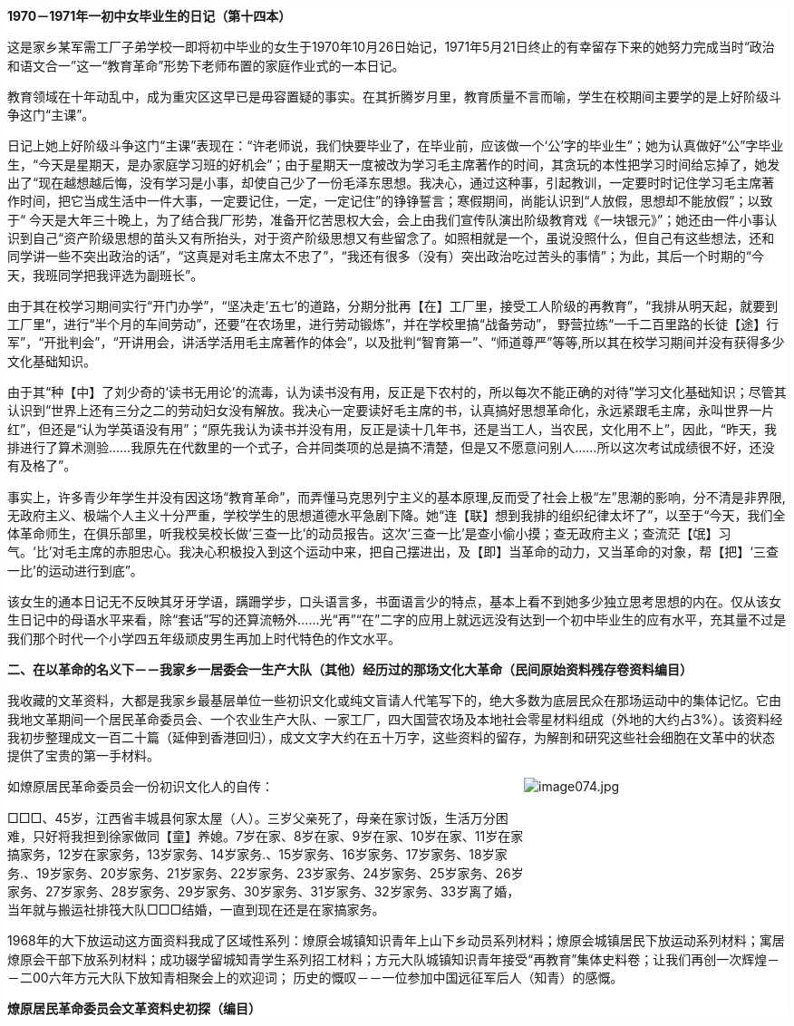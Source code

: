  <p>
  <strong>
   1970－1971年一初中女毕业生的日记（第十四本）
  </strong>
 </p>
 <p>
  这是家乡某军需工厂子弟学校一即将初中毕业的女生于1970年10月26日始记，1971年5月21日终止的有幸留存下来的她努力完成当时“政治和语文合一”这一“教育革命”形势下老师布置的家庭作业式的一本日记。
 </p>
 <p>
  教育领域在十年动乱中，成为重灾区这早已是毋容置疑的事实。在其折腾岁月里，教育质量不言而喻，学生在校期间主要学的是上好阶级斗争这门“主课”。
 </p>
 <p>
  日记上她上好阶级斗争这门“主课”表现在：“许老师说，我们快要毕业了，在毕业前，应该做一个‘公’字的毕业生”；她为认真做好“公”字毕业生，“今天是星期天，是办家庭学习班的好机会”；由于星期天一度被改为学习毛主席著作的时间，其贪玩的本性把学习时间给忘掉了，她发出了“现在越想越后悔，没有学习是小事，却使自己少了一份毛泽东思想。我决心，通过这种事，引起教训，一定要时时记住学习毛主席著作时间，把它当成生活中一件大事，一定要记住，一定，一定记住”的铮铮誓言；寒假期间，尚能认识到“人放假，思想却不能放假”；以致于“ 今天是大年三十晚上，为了结合我厂形势，准备开忆苦思权大会，会上由我们宣传队演出阶级教育戏《一块银元》”；她还由一件小事认识到自己“资产阶级思想的苗头又有所抬头，对于资产阶级思想又有些留念了。如照相就是一个，虽说没照什么，但自己有这些想法，还和同学讲一些不突出政治的话”，“这真是对毛主席太不忠了”，“我还有很多（没有）突出政治吃过苦头的事情”；为此，其后一个时期的“今天，我班同学把我评选为副班长”。
 </p>
 <p>
  由于其在校学习期间实行“开门办学”，“坚决走‘五七’的道路，分期分批再【在】工厂里，接受工人阶级的再教育”，“我排从明天起，就要到工厂里”，进行“半个月的车间劳动”，还要“在农场里，进行劳动锻炼”，并在学校里搞“战备劳动”， 野营拉练“一千二百里路的长徒【途】行军”，“开批判会”，“开讲用会，讲活学活用毛主席著作的体会”，以及批判“智育第一”、“师道尊严”等等,所以其在校学习期间并没有获得多少文化基础知识。
 </p>
 <p>
  由于其“种【中】了刘少奇的‘读书无用论’的流毒，认为读书没有用，反正是下农村的，所以每次不能正确的对待”学习文化基础知识；尽管其认识到“世界上还有三分之二的劳动妇女没有解放。我决心一定要读好毛主席的书，认真搞好思想革命化，永远紧跟毛主席，永叫世界一片红”，但还是“认为学英语没有用”；“原先我认为读书并没有用，反正是读十几年书，还是当工人，当农民，文化用不上”，因此，“昨天，我排进行了算术测验……我原先在代数里的一个式子，合并同类项的总是搞不清楚，但是又不愿意问别人……所以这次考试成绩很不好，还没有及格了”。
 </p>
 <p>
  事实上，许多青少年学生并没有因这场“教育革命”，而弄懂马克思列宁主义的基本原理,反而受了社会上极“左”思潮的影响，分不清是非界限,无政府主义、极端个人主义十分严重，学校学生的思想道德水平急剧下降。她“连【联】想到我排的组织纪律太坏了”，以至于“今天，我们全体革命师生，在俱乐部里，听我校吴校长做‘三查一比’的动员报告。这次‘三查一比’是查小偷小摸；查无政府主义；查流茫【氓】习气。‘比’对毛主席的赤胆忠心。我决心积极投入到这个运动中来，把自己摆进出，及【即】当革命的动力，又当革命的对象，帮【把】‘三查一比’的运动进行到底”。
 </p>
 <p>
  该女生的通本日记无不反映其牙牙学语，蹒跚学步，口头语言多，书面语言少的特点，基本上看不到她多少独立思考思想的内在。仅从该女生日记中的母语水平来看，除“套话”写的还算流畅外……光“再”“在”二字的应用上就远远没有达到一个初中毕业生的应有水平，充其量不过是我们那个时代一个小学四五年级顽皮男生再加上时代特色的作文水平。
 </p>
 <p>
  <strong>
   二、在以革命的名义下－－我家乡一居委会一生产大队（其他）经历过的那场文化大革命（民间原始资料残存卷资料编目）
  </strong>
 </p>
 <p>
  我收藏的文革资料，大都是我家乡最基层单位一些初识文化或纯文盲请人代笔写下的，绝大多数为底层民众在那场运动中的集体记忆。它由我地文革期间一个居民革命委员会、一个农业生产大队、一家工厂，四大国营农场及本地社会零星材料组成（外地的大约占3%）。该资料经我初步整理成文一百二十篇（延伸到香港回归），成文文字大约在五十万字，这些资料的留存，为解剖和研究这些社会细胞在文革中的状态提供了宝贵的第一手材料。
 </p>
 <p>
  如燎原居民革命委员会一份初识文化人的自传：
  <img align="right" alt="image074.jpg" border="0" height="138" src="http://mjlsh.usc.cuhk.edu.hk/medias/contents/1018/image074.jpg" width="290"/>
 </p>
 <p>
  □□□、45岁，江西省丰城县何家太屋（人）。三岁父亲死了，母亲在家讨饭，生活万分困难，只好将我担到徐家做同【童】养媳。7岁在家、8岁在家、9岁在家、10岁在家、11岁在家搞家务，12岁在家家务，13岁家务、14岁家务.、15岁家务、16岁家务、17岁家务、18岁家务.、19岁家务、20岁家务、21岁家务、22岁家务、23岁家务、24岁家务、25岁家务、26岁家务、27岁家务、28岁家务、29岁家务、30岁家务、31岁家务、32岁家务、33岁离了婚，当年就与搬运社排筏大队□□□结婚，一直到现在还是在家搞家务。
 </p>
 <p>
  1968年的大下放运动这方面资料我成了区域性系列：燎原会城镇知识青年上山下乡动员系列材料；燎原会城镇居民下放运动系列材料；寓居燎原会干部下放系列材料；成功辍学留城知青学生系列招工材料；方元大队城镇知识青年接受“再教育”集体史料卷；让我们再创一次辉煌－－二00六年方元大队下放知青相聚会上的欢迎词； 历史的慨叹－－一位参加中国远征军后人（知青）的感慨。
 </p>
 <p>
  <strong>
   燎原居民革命委员会文革资料史初探（编目）